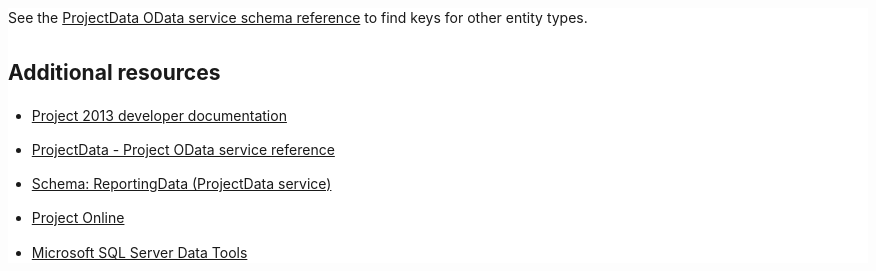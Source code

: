 See the [ProjectData OData service schema reference](https://msdn.microsoft.com/en-us/library/office/jj163529.aspx) to find keys for other entity types. 
  
## Additional resources
<a name="ProjODataSSISToolAddResources"> </a>

- [Project 2013 developer documentation](project-2013-developer-documentation.md)
    
- [ProjectData - Project OData service reference](projectdataproject-odata-service-reference.md)
    
- [Schema: ReportingData (ProjectData service)](https://msdn.microsoft.com/en-us/library/office/jj163529.aspx)
    
- [Project Online](http://technet.microsoft.com/en-us/projectserver/fp123547.aspx)
    
- [Microsoft SQL Server Data Tools](http://msdn.microsoft.com/en-us/data/tools.aspx)
    


